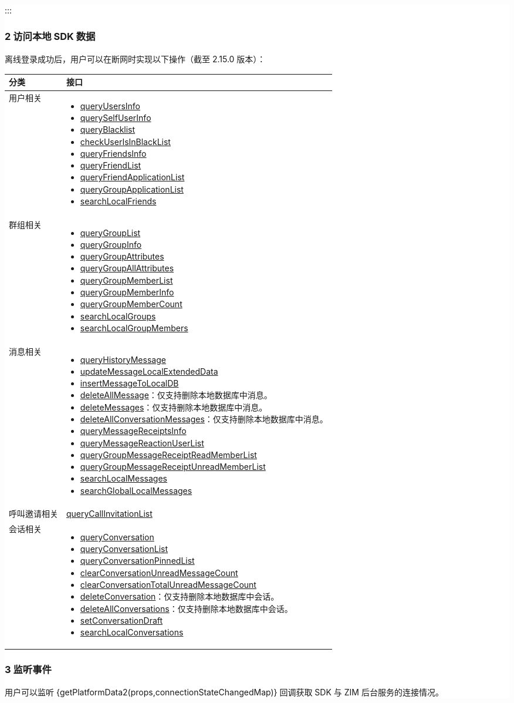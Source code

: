 </CodeGroup>
:::

### 2 访问本地 SDK 数据

离线登录成功后，用户可以在断网时实现以下操作（截至 2.15.0 版本）：

| 分类 | 接口 |
| :-- | :-- |
| 用户相关 | <ul><li>[queryUsersInfo](https://doc-zh.zego.im/article/api?doc=zim_API~javascript_uni-app~class~ZIM#query-users-info)</li><li>[querySelfUserInfo](https://doc-zh.zego.im/article/api?doc=zim_API~javascript_uni-app~class~ZIM#query-self-user-info)</li><li>[queryBlacklist](https://doc-zh.zego.im/article/api?doc=zim_API~javascript_uni-app~class~ZIM#query-blacklist)</li><li>[checkUserIsInBlackList](https://doc-zh.zego.im/article/api?doc=zim_API~javascript_uni-app~class~ZIM#check-user-is-in-blacklist)</li><li>[queryFriendsInfo](https://doc-zh.zego.im/article/api?doc=zim_API~javascript_uni-app~class~ZIM#query-friends-info)</li><li>[queryFriendList](https://doc-zh.zego.im/article/api?doc=zim_API~javascript_uni-app~class~ZIM#query-friend-list)</li><li>[queryFriendApplicationList](https://doc-zh.zego.im/article/api?doc=zim_API~javascript_uni-app~class~ZIM#query-friend-application-list)</li><li>[queryGroupApplicationList](https://doc-zh.zego.im/article/api?doc=zim_API~javascript_uni-app~class~ZIM#query-group-application-list)</li><li>[searchLocalFriends](https://doc-zh.zego.im/article/api?doc=zim_API~javascript_uni-app~class~ZIM#search-local-friends)</li></ul> |
| 群组相关 | <ul><li>[queryGroupList](https://doc-zh.zego.im/article/api?doc=zim_API~javascript_uni-app~class~ZIM#query-group-list)</li><li>[queryGroupInfo](https://doc-zh.zego.im/article/api?doc=zim_API~javascript_uni-app~class~ZIM#query-group-info)</li><li>[queryGroupAttributes](https://doc-zh.zego.im/article/api?doc=zim_API~javascript_uni-app~class~ZIM#query-group-attributes)</li><li>[queryGroupAllAttributes](https://doc-zh.zego.im/article/api?doc=zim_API~javascript_uni-app~class~ZIM#query-group-all-attributes)</li><li>[queryGroupMemberList](https://doc-zh.zego.im/article/api?doc=zim_API~javascript_uni-app~class~ZIM#query-group-member-list)</li><li>[queryGroupMemberInfo](https://doc-zh.zego.im/article/api?doc=zim_API~javascript_uni-app~class~ZIM#query-group-member-info)</li><li>[queryGroupMemberCount](https://doc-zh.zego.im/article/api?doc=zim_API~javascript_uni-app~class~ZIM#query-group-member-count)</li><li>[searchLocalGroups](https://doc-zh.zego.im/article/api?doc=zim_API~javascript_uni-app~class~ZIM#search-local-groups)</li><li>[searchLocalGroupMembers](https://doc-zh.zego.im/article/api?doc=zim_API~javascript_uni-app~class~ZIM#search-local-group-members)</li></ul> |
| 消息相关 | <ul><li>[queryHistoryMessage](https://doc-zh.zego.im/article/api?doc=zim_API~javascript_uni-app~class~ZIM#query-history-message)</li><li>[updateMessageLocalExtendedData](https://doc-zh.zego.im/article/api?doc=zim_API~javascript_uni-app~class~ZIM#update-message-local-extended-data)</li><li>[insertMessageToLocalDB](https://doc-zh.zego.im/article/api?doc=zim_API~javascript_uni-app~class~ZIM#insert-message-to-local-db)</li><li>[deleteAllMessage](https://doc-zh.zego.im/article/api?doc=zim_API~javascript_uni-app~class~ZIM#delete-all-message)：仅支持删除本地数据库中消息。</li><li>[deleteMessages](https://doc-zh.zego.im/article/api?doc=zim_API~javascript_uni-app~class~ZIM#delete-messages)：仅支持删除本地数据库中消息。</li><li>[deleteAllConversationMessages](https://doc-zh.zego.im/article/api?doc=zim_API~javascript_uni-app~class~ZIM#delete-all-conversation-messages)：仅支持删除本地数据库中消息。</li><li>[queryMessageReceiptsInfo](https://doc-zh.zego.im/article/api?doc=zim_API~javascript_uni-app~class~ZIM#query-message-receipts-info)</li><li>[queryMessageReactionUserList](https://doc-zh.zego.im/article/api?doc=zim_API~javascript_uni-app~class~ZIM#query-message-reaction-user-list)</li><li>[queryGroupMessageReceiptReadMemberList](https://doc-zh.zego.im/article/api?doc=zim_API~javascript_uni-app~class~ZIM#query-group-message-receipt-read-member-list)</li><li>[queryGroupMessageReceiptUnreadMemberList](https://doc-zh.zego.im/article/api?doc=zim_API~javascript_uni-app~class~ZIM#query-group-message-receipt-unread-member-list)</li><li>[searchLocalMessages](https://doc-zh.zego.im/article/api?doc=zim_API~javascript_uni-app~class~ZIM#search-local-messages)</li><li>[searchGlobalLocalMessages](https://doc-zh.zego.im/article/api?doc=zim_API~javascript_uni-app~class~ZIM#search-global-local-messages)</li></ul> |
| 呼叫邀请相关 | [queryCallInvitationList](https://doc-zh.zego.im/article/api?doc=zim_API~javascript_uni-app~class~ZIM#query-call-invitation-list) |
| 会话相关 | <ul><li>[queryConversation](https://doc-zh.zego.im/article/api?doc=zim_API~javascript_uni-app~class~ZIM#query-conversation)</li><li>[queryConversationList](https://doc-zh.zego.im/article/api?doc=zim_API~javascript_uni-app~class~ZIM#query-conversation-list)</li><li>[queryConversationPinnedList](https://doc-zh.zego.im/article/api?doc=zim_API~javascript_uni-app~class~ZIM#query-conversation-pinned-list)</li><li>[clearConversationUnreadMessageCount](https://doc-zh.zego.im/article/api?doc=zim_API~javascript_uni-app~class~ZIM#clear-conversation-unread-message-count)</li><li>[clearConversationTotalUnreadMessageCount](https://doc-zh.zego.im/article/api?doc=zim_API~javascript_uni-app~class~ZIM#clear-conversation-total-unread-message-count)</li><li>[deleteConversation](https://doc-zh.zego.im/article/api?doc=zim_API~javascript_uni-app~class~ZIM#delete-conversation)：仅支持删除本地数据库中会话。</li><li>[deleteAllConversations](https://doc-zh.zego.im/article/api?doc=zim_API~javascript_uni-app~class~ZIM#delete-all-conversations)：仅支持删除本地数据库中会话。</li><li>[setConversationDraft](https://doc-zh.zego.im/article/api?doc=zim_API~javascript_uni-app~class~ZIM#set-conversation-draft)</li><li>[searchLocalConversations](https://doc-zh.zego.im/article/api?doc=zim_API~javascript_uni-app~class~ZIM#search-local-conversations)</li></ul> |

### 3 监听事件

用户可以监听 {getPlatformData2(props,connectionStateChangedMap)} 回调获取 SDK 与 ZIM 后台服务的连接情况。
